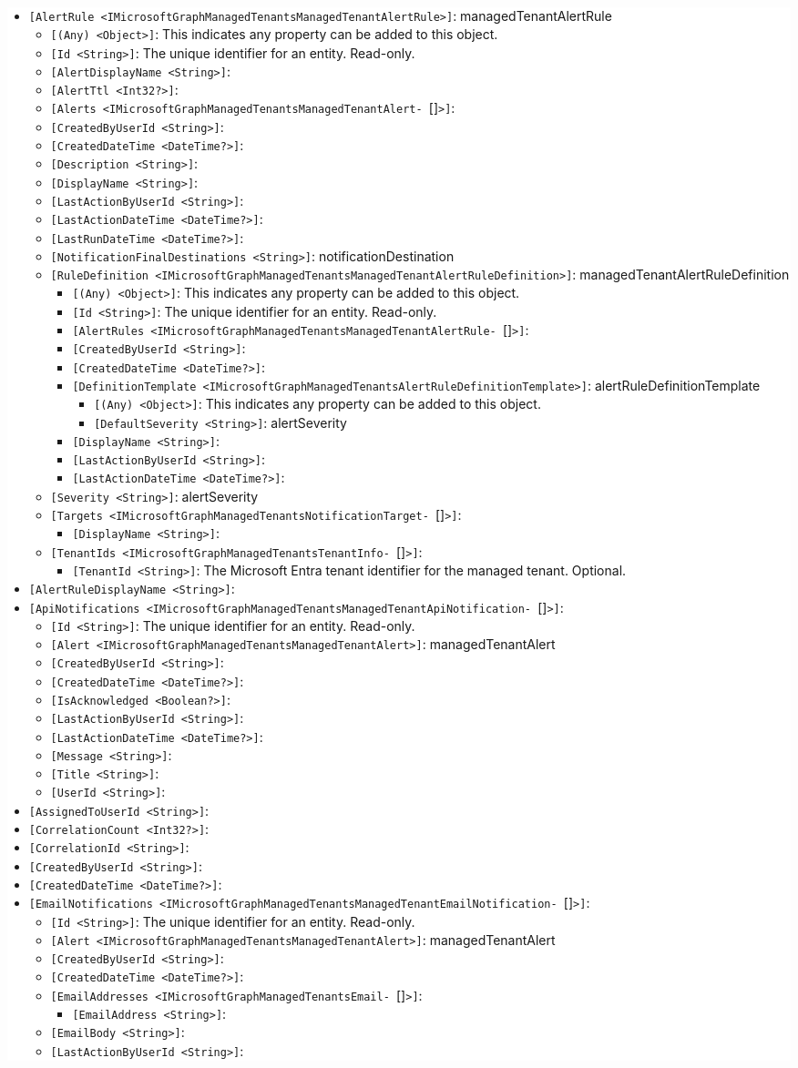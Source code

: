   - `[AlertRule <IMicrosoftGraphManagedTenantsManagedTenantAlertRule>]`: managedTenantAlertRule
    - `[(Any) <Object>]`: This indicates any property can be added to this object.
    - `[Id <String>]`: The unique identifier for an entity.
Read-only.
    - `[AlertDisplayName <String>]`: 
    - `[AlertTtl <Int32?>]`: 
    - `[Alerts <IMicrosoftGraphManagedTenantsManagedTenantAlert- `[]`>]`: 
    - `[CreatedByUserId <String>]`: 
    - `[CreatedDateTime <DateTime?>]`: 
    - `[Description <String>]`: 
    - `[DisplayName <String>]`: 
    - `[LastActionByUserId <String>]`: 
    - `[LastActionDateTime <DateTime?>]`: 
    - `[LastRunDateTime <DateTime?>]`: 
    - `[NotificationFinalDestinations <String>]`: notificationDestination
    - `[RuleDefinition <IMicrosoftGraphManagedTenantsManagedTenantAlertRuleDefinition>]`: managedTenantAlertRuleDefinition
      - `[(Any) <Object>]`: This indicates any property can be added to this object.
      - `[Id <String>]`: The unique identifier for an entity.
Read-only.
      - `[AlertRules <IMicrosoftGraphManagedTenantsManagedTenantAlertRule- `[]`>]`: 
      - `[CreatedByUserId <String>]`: 
      - `[CreatedDateTime <DateTime?>]`: 
      - `[DefinitionTemplate <IMicrosoftGraphManagedTenantsAlertRuleDefinitionTemplate>]`: alertRuleDefinitionTemplate
        - `[(Any) <Object>]`: This indicates any property can be added to this object.
        - `[DefaultSeverity <String>]`: alertSeverity
      - `[DisplayName <String>]`: 
      - `[LastActionByUserId <String>]`: 
      - `[LastActionDateTime <DateTime?>]`: 
    - `[Severity <String>]`: alertSeverity
    - `[Targets <IMicrosoftGraphManagedTenantsNotificationTarget- `[]`>]`: 
      - `[DisplayName <String>]`: 
    - `[TenantIds <IMicrosoftGraphManagedTenantsTenantInfo- `[]`>]`: 
      - `[TenantId <String>]`: The Microsoft Entra tenant identifier for the managed tenant.
Optional.
  - `[AlertRuleDisplayName <String>]`: 
  - `[ApiNotifications <IMicrosoftGraphManagedTenantsManagedTenantApiNotification- `[]`>]`: 
    - `[Id <String>]`: The unique identifier for an entity.
Read-only.
    - `[Alert <IMicrosoftGraphManagedTenantsManagedTenantAlert>]`: managedTenantAlert
    - `[CreatedByUserId <String>]`: 
    - `[CreatedDateTime <DateTime?>]`: 
    - `[IsAcknowledged <Boolean?>]`: 
    - `[LastActionByUserId <String>]`: 
    - `[LastActionDateTime <DateTime?>]`: 
    - `[Message <String>]`: 
    - `[Title <String>]`: 
    - `[UserId <String>]`: 
  - `[AssignedToUserId <String>]`: 
  - `[CorrelationCount <Int32?>]`: 
  - `[CorrelationId <String>]`: 
  - `[CreatedByUserId <String>]`: 
  - `[CreatedDateTime <DateTime?>]`: 
  - `[EmailNotifications <IMicrosoftGraphManagedTenantsManagedTenantEmailNotification- `[]`>]`: 
    - `[Id <String>]`: The unique identifier for an entity.
Read-only.
    - `[Alert <IMicrosoftGraphManagedTenantsManagedTenantAlert>]`: managedTenantAlert
    - `[CreatedByUserId <String>]`: 
    - `[CreatedDateTime <DateTime?>]`: 
    - `[EmailAddresses <IMicrosoftGraphManagedTenantsEmail- `[]`>]`: 
      - `[EmailAddress <String>]`: 
    - `[EmailBody <String>]`: 
    - `[LastActionByUserId <String>]`: 
